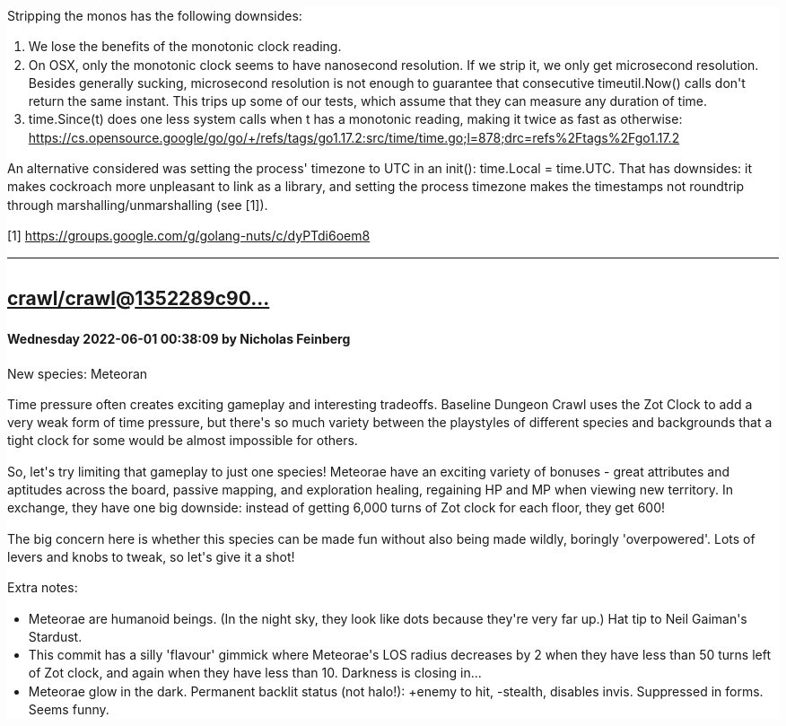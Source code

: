 Stripping the monos has the following downsides:
1. We lose the benefits of the monotonic clock reading.
2. On OSX, only the monotonic clock seems to have nanosecond resolution. If
we strip it, we only get microsecond resolution. Besides generally sucking,
microsecond resolution is not enough to guarantee that consecutive
timeutil.Now() calls don't return the same instant. This trips up some of
our tests, which assume that they can measure any duration of time.
3. time.Since(t) does one less system calls when t has a monotonic reading,
making it twice as fast as otherwise:
https://cs.opensource.google/go/go/+/refs/tags/go1.17.2:src/time/time.go;l=878;drc=refs%2Ftags%2Fgo1.17.2

An alternative considered was setting the process' timezone to UTC in an
init(): time.Local = time.UTC. That has downsides: it makes cockroach
more unpleasant to link as a library, and setting the process timezone
makes the timestamps not roundtrip through marshalling/unmarshalling
(see [1]).

[1] https://groups.google.com/g/golang-nuts/c/dyPTdi6oem8

---
## [crawl/crawl](https://github.com/crawl/crawl)@[1352289c90...](https://github.com/crawl/crawl/commit/1352289c90d15a53f9c472dac9343ad61d9104a7)
#### Wednesday 2022-06-01 00:38:09 by Nicholas Feinberg

New species: Meteoran

Time pressure often creates exciting gameplay and interesting
tradeoffs. Baseline Dungeon Crawl uses the Zot Clock to add a
very weak form of time pressure, but there's so much variety
between the playstyles of different species and backgrounds
that a tight clock for some would be almost impossible for
others.

So, let's try limiting that gameplay to just one species!
Meteorae have an exciting variety of bonuses - great attributes
and aptitudes across the board, passive mapping, and exploration
healing, regaining HP and MP when viewing new territory. In
exchange, they have one big downside: instead of getting 6,000
turns of Zot clock for each floor, they get 600!

The big concern here is whether this species can be made fun
without also being made wildly, boringly 'overpowered'. Lots of
levers and knobs to tweak, so let's give it a shot!

Extra notes:
- Meteorae are humanoid beings. (In the night sky, they look
  like dots because they're very far up.) Hat tip to Neil Gaiman's
  Stardust.
- This commit has a silly 'flavour' gimmick where Meteorae's LOS
  radius decreases by 2 when they have less than 50 turns left
  of Zot clock, and again when they have less than 10. Darkness
  is closing in...
- Meteorae glow in the dark. Permanent backlit status (not halo!):
  +enemy to hit, -stealth, disables invis. Suppressed in forms.
  Seems funny.
